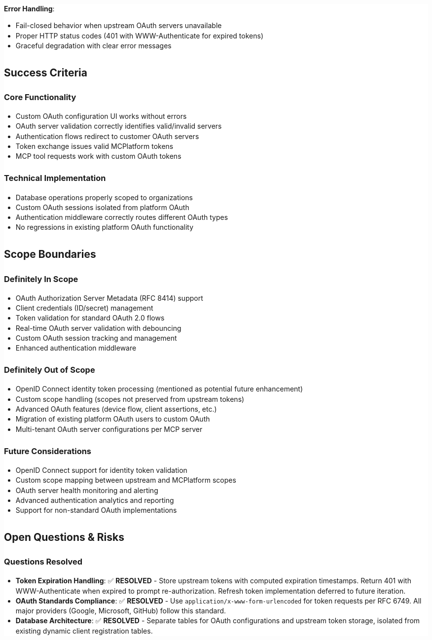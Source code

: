 **Error Handling**: 
- Fail-closed behavior when upstream OAuth servers unavailable
- Proper HTTP status codes (401 with WWW-Authenticate for expired tokens)
- Graceful degradation with clear error messages

## Success Criteria

### Core Functionality
- Custom OAuth configuration UI works without errors
- OAuth server validation correctly identifies valid/invalid servers
- Authentication flows redirect to customer OAuth servers
- Token exchange issues valid MCPlatform tokens
- MCP tool requests work with custom OAuth tokens

### Technical Implementation
- Database operations properly scoped to organizations
- Custom OAuth sessions isolated from platform OAuth
- Authentication middleware correctly routes different OAuth types
- No regressions in existing platform OAuth functionality

## Scope Boundaries

### Definitely In Scope
- OAuth Authorization Server Metadata (RFC 8414) support
- Client credentials (ID/secret) management
- Token validation for standard OAuth 2.0 flows
- Real-time OAuth server validation with debouncing
- Custom OAuth session tracking and management
- Enhanced authentication middleware

### Definitely Out of Scope
- OpenID Connect identity token processing (mentioned as potential future enhancement)
- Custom scope handling (scopes not preserved from upstream tokens)
- Advanced OAuth features (device flow, client assertions, etc.)
- Migration of existing platform OAuth users to custom OAuth
- Multi-tenant OAuth server configurations per MCP server

### Future Considerations
- OpenID Connect support for identity token validation
- Custom scope mapping between upstream and MCPlatform scopes
- OAuth server health monitoring and alerting
- Advanced authentication analytics and reporting
- Support for non-standard OAuth implementations

## Open Questions & Risks

### Questions Resolved
- **Token Expiration Handling**: ✅ **RESOLVED** - Store upstream tokens with computed expiration timestamps. Return 401 with WWW-Authenticate when expired to prompt re-authorization. Refresh token implementation deferred to future iteration.
- **OAuth Standards Compliance**: ✅ **RESOLVED** - Use `application/x-www-form-urlencoded` for token requests per RFC 6749. All major providers (Google, Microsoft, GitHub) follow this standard.
- **Database Architecture**: ✅ **RESOLVED** - Separate tables for OAuth configurations and upstream token storage, isolated from existing dynamic client registration tables.
